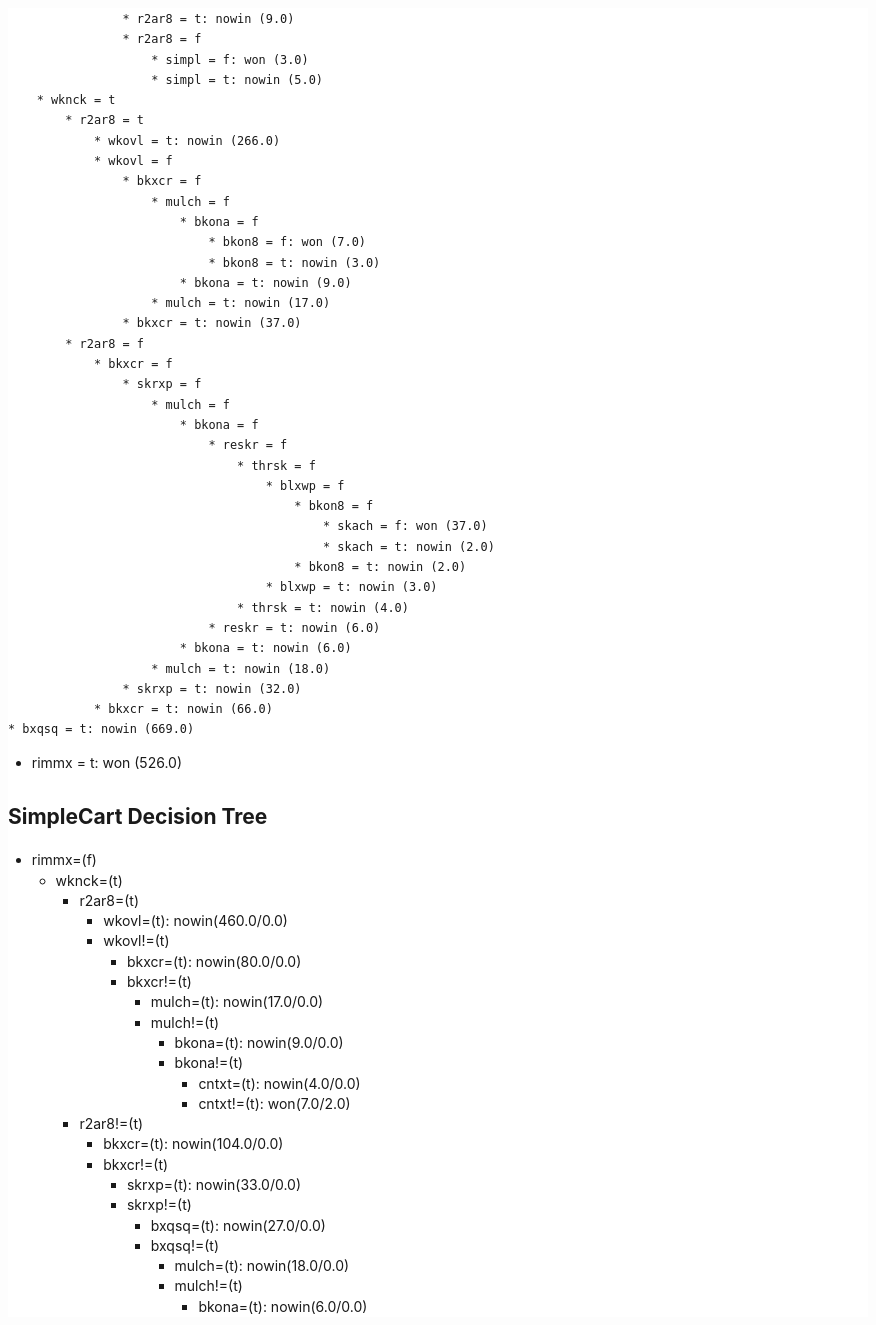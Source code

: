 					* r2ar8 = t: nowin (9.0)
					* r2ar8 = f
						* simpl = f: won (3.0)
						* simpl = t: nowin (5.0)
		* wknck = t
			* r2ar8 = t
				* wkovl = t: nowin (266.0)
				* wkovl = f
					* bkxcr = f
						* mulch = f
							* bkona = f
								* bkon8 = f: won (7.0)
								* bkon8 = t: nowin (3.0)
							* bkona = t: nowin (9.0)
						* mulch = t: nowin (17.0)
					* bkxcr = t: nowin (37.0)
			* r2ar8 = f
				* bkxcr = f
					* skrxp = f
						* mulch = f
							* bkona = f
								* reskr = f
									* thrsk = f
										* blxwp = f
											* bkon8 = f
												* skach = f: won (37.0)
												* skach = t: nowin (2.0)
											* bkon8 = t: nowin (2.0)
										* blxwp = t: nowin (3.0)
									* thrsk = t: nowin (4.0)
								* reskr = t: nowin (6.0)
							* bkona = t: nowin (6.0)
						* mulch = t: nowin (18.0)
					* skrxp = t: nowin (32.0)
				* bkxcr = t: nowin (66.0)
	* bxqsq = t: nowin (669.0)
* rimmx = t: won (526.0)


## SimpleCart Decision Tree

* rimmx=(f)
	* wknck=(t)
		* r2ar8=(t)
			* wkovl=(t): nowin(460.0/0.0)
			* wkovl!=(t)
				* bkxcr=(t): nowin(80.0/0.0)
				* bkxcr!=(t)
					* mulch=(t): nowin(17.0/0.0)
					* mulch!=(t)
						* bkona=(t): nowin(9.0/0.0)
						* bkona!=(t)
							* cntxt=(t): nowin(4.0/0.0)
							* cntxt!=(t): won(7.0/2.0)
		* r2ar8!=(t)
			* bkxcr=(t): nowin(104.0/0.0)
			* bkxcr!=(t)
				* skrxp=(t): nowin(33.0/0.0)
				* skrxp!=(t)
					* bxqsq=(t): nowin(27.0/0.0)
					* bxqsq!=(t)
						* mulch=(t): nowin(18.0/0.0)
						* mulch!=(t)
							* bkona=(t): nowin(6.0/0.0)